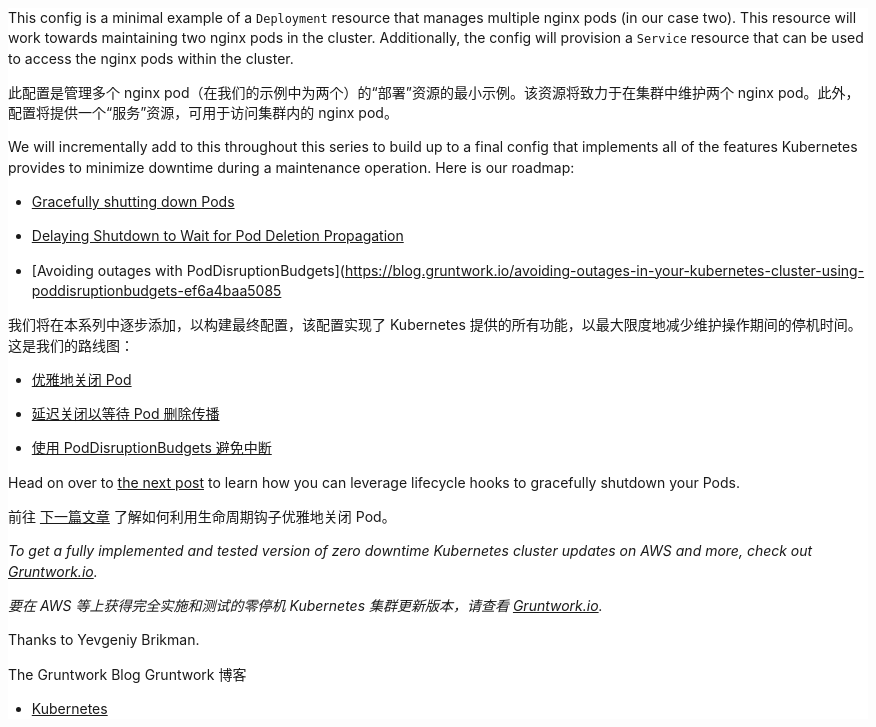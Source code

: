 
This config is a minimal example of a `Deployment` resource that manages multiple nginx pods (in our case two). This  resource will work towards maintaining two nginx pods in the cluster. Additionally, the config will provision a `Service` resource that can be used to access the nginx pods within the cluster.

此配置是管理多个 nginx pod（在我们的示例中为两个）的“部署”资源的最小示例。该资源将致力于在集群中维护两个 nginx pod。此外，配置将提供一个“服务”资源，可用于访问集群内的 nginx pod。

We will incrementally add to this throughout this series to build up to a  final config that implements all of the features Kubernetes provides to  minimize downtime during a maintenance operation. Here is our roadmap:

- [Gracefully shutting down Pods](https://medium.com/p/328aecec90d)

 - [Delaying Shutdown to Wait for Pod Deletion Propagation](https://medium.com/p/445f779a8304)

 - [Avoiding outages with PodDisruptionBudgets](https://blog.gruntwork.io/avoiding-outages-in-your-kubernetes-cluster-using-poddisruptionbudgets-ef6a4baa5085

我们将在本系列中逐步添加，以构建最终配置，该配置实现了 Kubernetes 提供的所有功能，以最大限度地减少维护操作期间的停机时间。这是我们的路线图：

- [优雅地关闭 Pod](https://medium.com/p/328aecec90d)

- [延迟关闭以等待 Pod 删除传播](https://medium.com/p/445f779a8304)

- [使用 PodDisruptionBudgets 避免中断](https://blog.gruntwork.io/avoiding-outages-in-your-kubernetes-cluster-using-poddisruptionbudgets-ef6a4baa5085)

Head on over to [the next post](https://medium.com/p/328aecec90d) to learn how you can leverage lifecycle hooks to gracefully shutdown your Pods.

前往 [下一篇文章](https://medium.com/p/328aecec90d) 了解如何利用生命周期钩子优雅地关闭 Pod。

*To get a fully implemented and tested version of zero downtime Kubernetes cluster updates on AWS and more, check out* [*Gruntwork.io*](http://gruntwork.io)*.*

*要在 AWS 等上获得完全实施和测试的零停机 Kubernetes 集群更新版本，请查看* [*Gruntwork.io*](http://gruntwork.io)*.*

Thanks to Yevgeniy Brikman.

The Gruntwork Blog 
Gruntwork 博客
- [Kubernetes](https://blog.gruntwork.io/tagged/kubernetes)